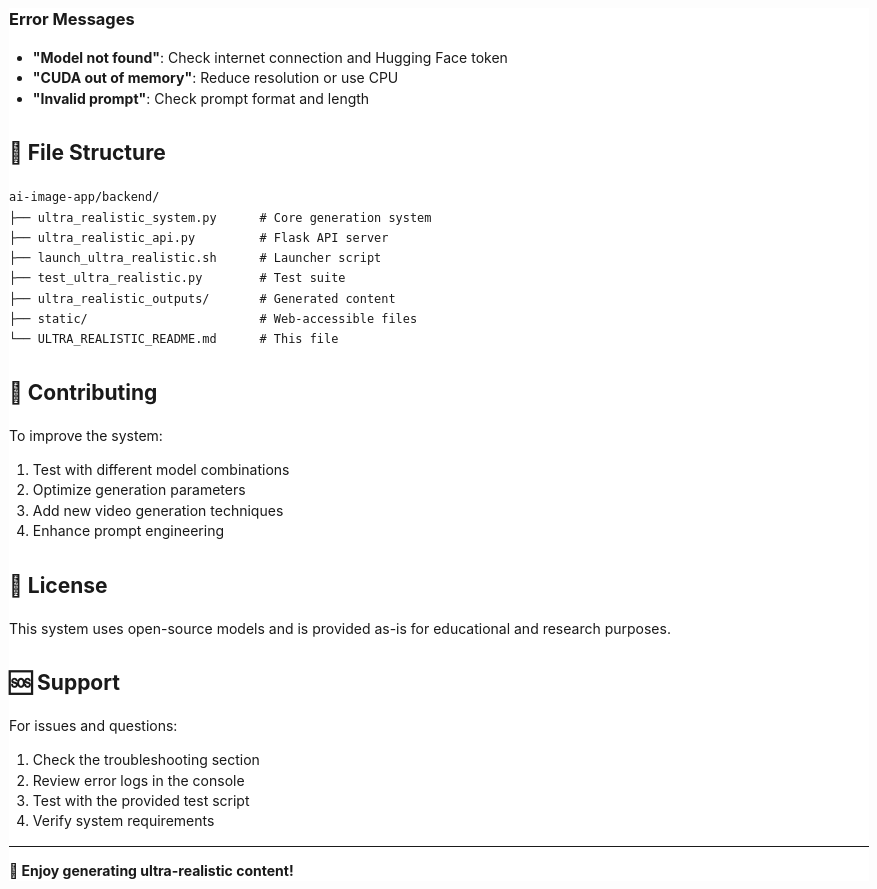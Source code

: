 ### Error Messages
- **"Model not found"**: Check internet connection and Hugging Face token
- **"CUDA out of memory"**: Reduce resolution or use CPU
- **"Invalid prompt"**: Check prompt format and length

## 📁 File Structure
```
ai-image-app/backend/
├── ultra_realistic_system.py      # Core generation system
├── ultra_realistic_api.py         # Flask API server
├── launch_ultra_realistic.sh      # Launcher script
├── test_ultra_realistic.py        # Test suite
├── ultra_realistic_outputs/       # Generated content
├── static/                        # Web-accessible files
└── ULTRA_REALISTIC_README.md      # This file
```

## 🤝 Contributing

To improve the system:
1. Test with different model combinations
2. Optimize generation parameters
3. Add new video generation techniques
4. Enhance prompt engineering

## 📄 License

This system uses open-source models and is provided as-is for educational and research purposes.

## 🆘 Support

For issues and questions:
1. Check the troubleshooting section
2. Review error logs in the console
3. Test with the provided test script
4. Verify system requirements

---

**🎉 Enjoy generating ultra-realistic content!** 